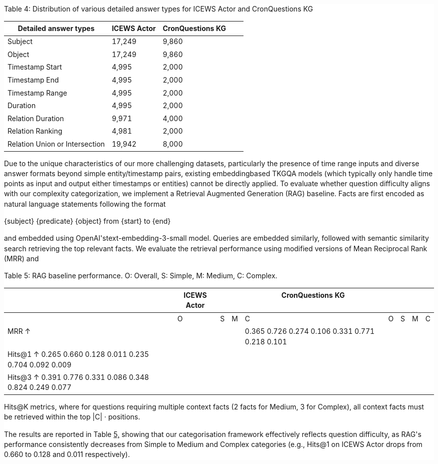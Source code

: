 <span id="page-3-13"></span>Table 4: Distribution of various detailed answer types for ICEWS Actor and CronQuestions KG

| Detailed answer types          | ICEWS Actor | CronQuestions KG |  |  |
|--------------------------------|-------------|------------------|--|--|
| Subject                        | 17,249      | 9,860            |  |  |
| Object                         | 17,249      | 9,860            |  |  |
| Timestamp Start                | 4,995       | 2,000            |  |  |
| Timestamp End                  | 4,995       | 2,000            |  |  |
| Timestamp Range                | 4,995       | 2,000            |  |  |
| Duration                       | 4,995       | 2,000            |  |  |
| Relation Duration              | 9,971       | 4,000            |  |  |
| Relation Ranking               | 4,981       | 2,000            |  |  |
| Relation Union or Intersection | 19,942      | 8,000            |  |  |

Due to the unique characteristics of our more challenging datasets, particularly the presence of time range inputs and diverse answer formats beyond simple entity/timestamp pairs, existing embeddingbased TKGQA models (which typically only handle time points as input and output either timestamps or entities) cannot be directly applied. To evaluate whether question difficulty aligns with our complexity categorization, we implement a Retrieval Augmented Generation (RAG) baseline. Facts are first encoded as natural language statements following the format

{subject} {predicate} {object} from {start} to {end}

and embedded using OpenAI'stext-embedding-3-small model. Queries are embedded similarly, followed with semantic similarity search retrieving the top relevant facts. We evaluate the retrieval performance using modified versions of Mean Reciprocal Rank (MRR) and

<span id="page-3-14"></span>Table 5: RAG baseline performance. O: Overall, S: Simple, M: Medium, C: Complex.

|                                                          | ICEWS Actor |   |   | CronQuestions KG                                |   |   |   |   |
|----------------------------------------------------------|-------------|---|---|-------------------------------------------------|---|---|---|---|
|                                                          | O           | S | M | C                                               | O | S | M | C |
| MRR ↑                                                    |             |   |   | 0.365 0.726 0.274 0.106 0.331 0.771 0.218 0.101 |   |   |   |   |
| Hits@1 ↑ 0.265 0.660 0.128 0.011 0.235 0.704 0.092 0.009 |             |   |   |                                                 |   |   |   |   |
| Hits@3 ↑ 0.391 0.776 0.331 0.086 0.348 0.824 0.249 0.077 |             |   |   |                                                 |   |   |   |   |

Hits@K metrics, where for questions requiring multiple context facts (2 facts for Medium, 3 for Complex), all context facts must be retrieved within the top |C| · positions.

The results are reported in Table [5,](#page-3-14) showing that our categorisation framework effectively reflects question difficulty, as RAG's performance consistently decreases from Simple to Medium and Complex categories (e.g., Hits@1 on ICEWS Actor drops from 0.660 to 0.128 and 0.011 respectively).

